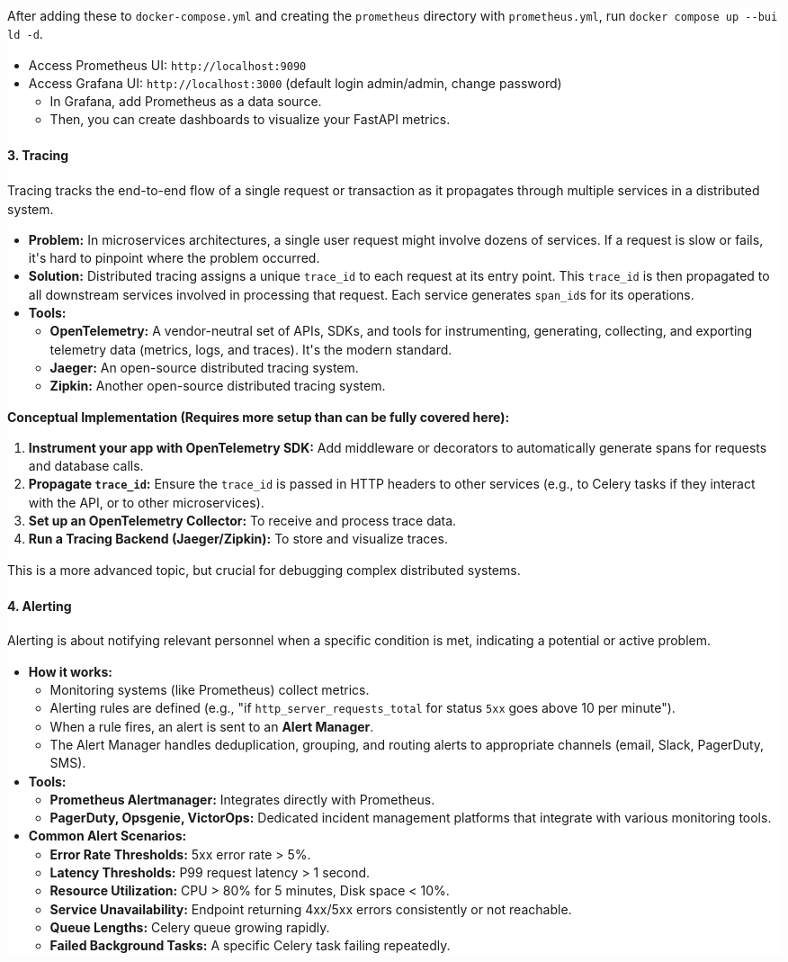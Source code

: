 After adding these to `docker-compose.yml` and creating the `prometheus` directory with `prometheus.yml`, run `docker compose up --build -d`.

  * Access Prometheus UI: `http://localhost:9090`
  * Access Grafana UI: `http://localhost:3000` (default login admin/admin, change password)
      * In Grafana, add Prometheus as a data source.
      * Then, you can create dashboards to visualize your FastAPI metrics.

#### 3\. Tracing

Tracing tracks the end-to-end flow of a single request or transaction as it propagates through multiple services in a distributed system.

  * **Problem:** In microservices architectures, a single user request might involve dozens of services. If a request is slow or fails, it's hard to pinpoint where the problem occurred.
  * **Solution:** Distributed tracing assigns a unique `trace_id` to each request at its entry point. This `trace_id` is then propagated to all downstream services involved in processing that request. Each service generates `span_id`s for its operations.
  * **Tools:**
      * **OpenTelemetry:** A vendor-neutral set of APIs, SDKs, and tools for instrumenting, generating, collecting, and exporting telemetry data (metrics, logs, and traces). It's the modern standard.
      * **Jaeger:** An open-source distributed tracing system.
      * **Zipkin:** Another open-source distributed tracing system.

**Conceptual Implementation (Requires more setup than can be fully covered here):**

1.  **Instrument your app with OpenTelemetry SDK:** Add middleware or decorators to automatically generate spans for requests and database calls.
2.  **Propagate `trace_id`:** Ensure the `trace_id` is passed in HTTP headers to other services (e.g., to Celery tasks if they interact with the API, or to other microservices).
3.  **Set up an OpenTelemetry Collector:** To receive and process trace data.
4.  **Run a Tracing Backend (Jaeger/Zipkin):** To store and visualize traces.

This is a more advanced topic, but crucial for debugging complex distributed systems.

#### 4\. Alerting

Alerting is about notifying relevant personnel when a specific condition is met, indicating a potential or active problem.

  * **How it works:**
      * Monitoring systems (like Prometheus) collect metrics.
      * Alerting rules are defined (e.g., "if `http_server_requests_total` for status `5xx` goes above 10 per minute").
      * When a rule fires, an alert is sent to an **Alert Manager**.
      * The Alert Manager handles deduplication, grouping, and routing alerts to appropriate channels (email, Slack, PagerDuty, SMS).
  * **Tools:**
      * **Prometheus Alertmanager:** Integrates directly with Prometheus.
      * **PagerDuty, Opsgenie, VictorOps:** Dedicated incident management platforms that integrate with various monitoring tools.
  * **Common Alert Scenarios:**
      * **Error Rate Thresholds:** 5xx error rate \> 5%.
      * **Latency Thresholds:** P99 request latency \> 1 second.
      * **Resource Utilization:** CPU \> 80% for 5 minutes, Disk space \< 10%.
      * **Service Unavailability:** Endpoint returning 4xx/5xx errors consistently or not reachable.
      * **Queue Lengths:** Celery queue growing rapidly.
      * **Failed Background Tasks:** A specific Celery task failing repeatedly.
